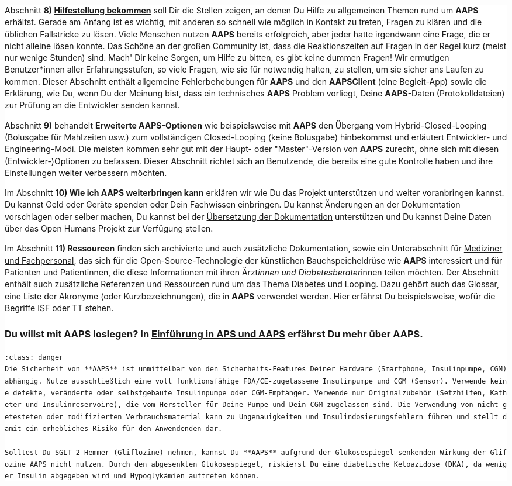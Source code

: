 Abschnitt **8) [Hilfestellung bekommen](GettingHelp/WhereCanIGetHelp.md)** soll Dir die Stellen zeigen, an denen Du Hilfe zu allgemeinen Themen rund um **AAPS** erhältst. Gerade am Anfang ist es wichtig, mit anderen so schnell wie möglich in Kontakt zu treten, Fragen zu klären und die üblichen Fallstricke zu lösen. Viele Menschen nutzen **AAPS** bereits erfolgreich, aber jeder hatte irgendwann eine Frage, die er nicht alleine lösen konnte. Das Schöne an der großen Community ist, dass die Reaktionszeiten auf Fragen in der Regel kurz (meist nur wenige Stunden) sind. Mach' Dir keine Sorgen, um Hilfe zu bitten, es gibt keine dummen Fragen! Wir ermutigen Benutzer*innen aller Erfahrungsstufen, so viele Fragen, wie sie für notwendig halten, zu stellen, um sie sicher ans Laufen zu kommen. Dieser Abschnitt enthält allgemeine Fehlerbehebungen für **AAPS** und den **AAPSClient** (eine Begleit-App) sowie die Erklärung, wie Du, wenn Du der Meinung bist, dass ein technisches **AAPS** Problem vorliegt, Deine **AAPS**-Daten (Protokolldateien) zur Prüfung an die Entwickler senden kannst.

Abschnitt **9)** behandelt **Erweiterte AAPS-Optionen** wie beispielsweise mit **AAPS** den Übergang vom Hybrid-Closed-Looping (Bolusgabe für Mahlzeiten _usw._) zum vollständigen Closed-Looping (keine Bolusgabe) hinbekommst und erläutert Entwickler- und Engineering-Modi. Die meisten kommen sehr gut mit der Haupt- oder "Master"-Version von **AAPS** zurecht, ohne sich mit diesen (Entwickler-)Optionen zu befassen. Dieser Abschnitt richtet sich an Benutzende, die bereits eine gute Kontrolle haben und ihre Einstellungen weiter verbessern möchten.

Im Abschnitt **10) [Wie ich AAPS weiterbringen kann](SupportingAaps/HowToEditTheDocs.md)** erklären wir wie Du das Projekt unterstützen und weiter voranbringen kannst. Du kannst Geld oder Geräte spenden oder Dein Fachwissen einbringen. Du kannst Änderungen an der Dokumentation vorschlagen oder selber machen, Du kannst bei der [Übersetzung der Dokumentation](SupportingAaps/Translations) unterstützen und Du kannst Deine Daten über das Open Humans Projekt zur Verfügung stellen.

Im Abschnitt **11) Ressourcen** finden sich archivierte und auch zusätzliche Dokumentation, sowie ein Unterabschnitt für [Mediziner und Fachpersonal](UsefulLinks/ClinicianGuideToAaps.md), das sich für die Open-Source-Technologie der künstlichen Bauchspeicheldrüse wie **AAPS** interessiert und für Patienten und Patientinnen, die diese Informationen mit ihren Ärzt*innen und Diabetesberater*innen teilen möchten. Der Abschnitt enthält auch zusätzliche Referenzen und Ressourcen rund um das Thema Diabetes und Looping. Dazu gehört auch das  [Glossar](./UsefulLinks/Glossary.md), eine Liste der Akronyme (oder Kurzbezeichnungen), die in **AAPS** verwendet werden. Hier erfährst Du beispielsweise, wofür die Begriffe ISF oder TT stehen.


 ### Du willst mit **AAPS** loslegen? In [Einführung in APS und AAPS](Getting-Started/Introduction.md) erfährst Du mehr über **AAPS**.

```{admonition} SAFETY NOTICE
:class: danger
Die Sicherheit von **AAPS** ist unmittelbar von den Sicherheits-Features Deiner Hardware (Smartphone, Insulinpumpe, CGM) abhängig. Nutze ausschließlich eine voll funktionsfähige FDA/CE-zugelassene Insulinpumpe und CGM (Sensor). Verwende keine defekte, veränderte oder selbstgebaute Insulinpumpe oder CGM-Empfänger. Verwende nur Originalzubehör (Setzhilfen, Katheter und Insulinreservoire), die vom Hersteller für Deine Pumpe und Dein CGM zugelassen sind. Die Verwendung von nicht getesteten oder modifizierten Verbrauchsmaterial kann zu Ungenauigkeiten und Insulindosierungsfehlern führen und stellt damit ein erhebliches Risiko für den Anwendenden dar. 

Solltest Du SGLT-2-Hemmer (Gliflozine) nehmen, kannst Du **AAPS** aufgrund der Glukosespiegel senkenden Wirkung der Glifozine AAPS nicht nutzen. Durch den abgesenkten Glukosespiegel, riskierst Du eine diabetische Ketoazidose (DKA), da weniger Insulin abgegeben wird und Hypoglykämien auftreten können. 
```
